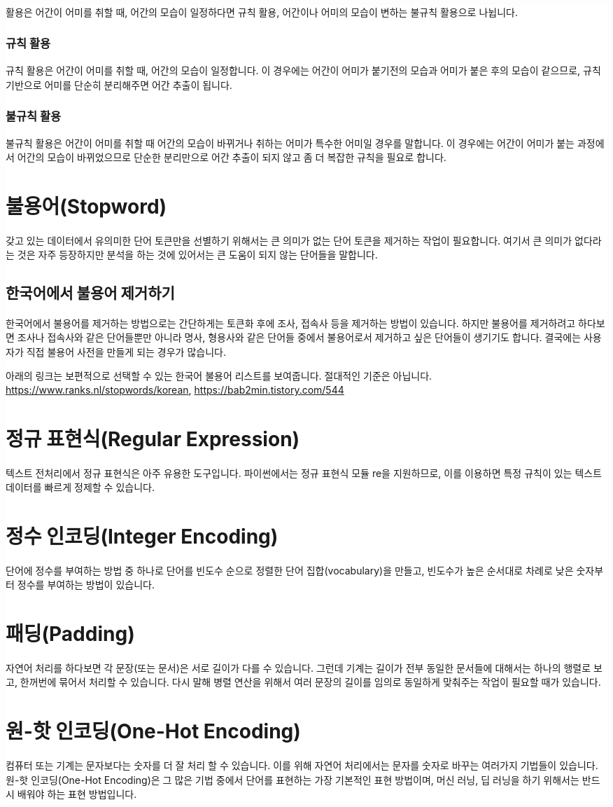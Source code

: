 활용은 어간이 어미를 취할 때, 어간의 모습이 일정하다면 규칙 활용, 어간이나 어미의 모습이 변하는 불규칙 활용으로 나뉩니다.

### 규칙 활용

규칙 활용은 어간이 어미를 취할 때, 어간의 모습이 일정합니다. 이 경우에는 어간이 어미가 붙기전의 모습과 어미가 붙은 후의 모습이 같으므로, 규칙 기반으로 어미를 단순히 분리해주면 어간 추출이 됩니다.

### 불규칙 활용

불규칙 활용은 어간이 어미를 취할 때 어간의 모습이 바뀌거나 취하는 어미가 특수한 어미일 경우를 말합니다. 이 경우에는 어간이 어미가 붙는 과정에서 어간의 모습이 바뀌었으므로 단순한 분리만으로 어간 추출이 되지 않고 좀 더 복잡한 규칙을 필요로 합니다.



# 불용어(Stopword)

갖고 있는 데이터에서 유의미한 단어 토큰만을 선별하기 위해서는 큰 의미가 없는 단어 토큰을 제거하는 작업이 필요합니다. 여기서 큰 의미가 없다라는 것은 자주 등장하지만 분석을 하는 것에 있어서는 큰 도움이 되지 않는 단어들을 말합니다.

## 한국어에서 불용어 제거하기

한국어에서 불용어를 제거하는 방법으로는 간단하게는 토큰화 후에 조사, 접속사 등을 제거하는 방법이 있습니다. 하지만 불용어를 제거하려고 하다보면 조사나 접속사와 같은 단어들뿐만 아니라 명사, 형용사와 같은 단어들 중에서 불용어로서 제거하고 싶은 단어들이 생기기도 합니다. 결국에는 사용자가 직접 불용어 사전을 만들게 되는 경우가 많습니다.

아래의 링크는 보편적으로 선택할 수 있는 한국어 불용어 리스트를 보여줍니다. 절대적인 기준은 아닙니다. https://www.ranks.nl/stopwords/korean, https://bab2min.tistory.com/544



# 정규 표현식(Regular Expression)

텍스트 전처리에서 정규 표현식은 아주 유용한 도구입니다. 파이썬에서는 정규 표현식 모듈 re을 지원하므로, 이를 이용하면 특정 규칙이 있는 텍스트 데이터를 빠르게 정제할 수 있습니다.



# 정수 인코딩(Integer Encoding)

단어에 정수를 부여하는 방법 중 하나로 단어를 빈도수 순으로 정렬한 단어 집합(vocabulary)을 만들고, 빈도수가 높은 순서대로 차례로 낮은 숫자부터 정수를 부여하는 방법이 있습니다.



# 패딩(Padding)

자연어 처리를 하다보면 각 문장(또는 문서)은 서로 길이가 다를 수 있습니다. 그런데 기계는 길이가 전부 동일한 문서들에 대해서는 하나의 행렬로 보고, 한꺼번에 묶어서 처리할 수 있습니다. 다시 말해 병렬 연산을 위해서 여러 문장의 길이를 임의로 동일하게 맞춰주는 작업이 필요할 때가 있습니다.



# 원-핫 인코딩(One-Hot Encoding)

컴퓨터 또는 기계는 문자보다는 숫자를 더 잘 처리 할 수 있습니다. 이를 위해 자연어 처리에서는 문자를 숫자로 바꾸는 여러가지 기법들이 있습니다. 원-핫 인코딩(One-Hot Encoding)은 그 많은 기법 중에서 단어를 표현하는 가장 기본적인 표현 방법이며, 머신 러닝, 딥 러닝을 하기 위해서는 반드시 배워야 하는 표현 방법입니다.
